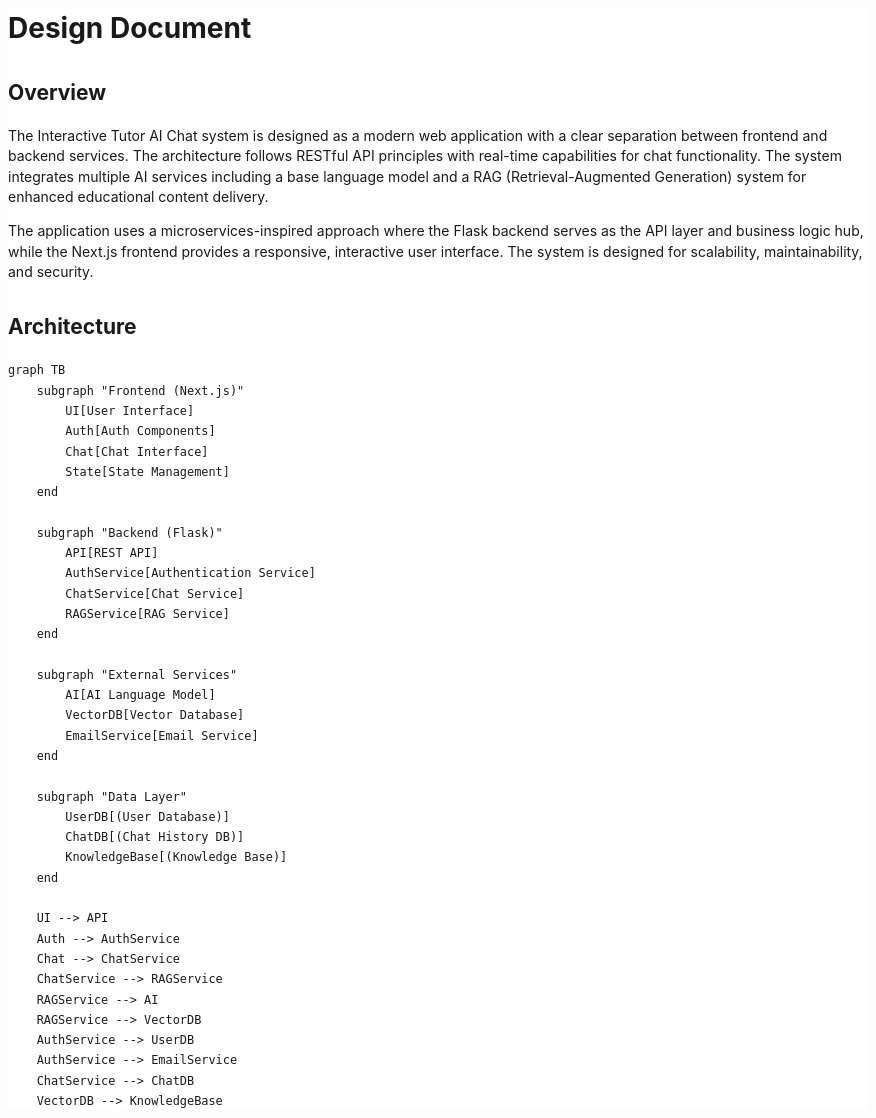 # Design Document

## Overview

The Interactive Tutor AI Chat system is designed as a modern web application with a clear separation between frontend and backend services. The architecture follows RESTful API principles with real-time capabilities for chat functionality. The system integrates multiple AI services including a base language model and a RAG (Retrieval-Augmented Generation) system for enhanced educational content delivery.

The application uses a microservices-inspired approach where the Flask backend serves as the API layer and business logic hub, while the Next.js frontend provides a responsive, interactive user interface. The system is designed for scalability, maintainability, and security.

## Architecture

```mermaid
graph TB
    subgraph "Frontend (Next.js)"
        UI[User Interface]
        Auth[Auth Components]
        Chat[Chat Interface]
        State[State Management]
    end
    
    subgraph "Backend (Flask)"
        API[REST API]
        AuthService[Authentication Service]
        ChatService[Chat Service]
        RAGService[RAG Service]
    end
    
    subgraph "External Services"
        AI[AI Language Model]
        VectorDB[Vector Database]
        EmailService[Email Service]
    end
    
    subgraph "Data Layer"
        UserDB[(User Database)]
        ChatDB[(Chat History DB)]
        KnowledgeBase[(Knowledge Base)]
    end
    
    UI --> API
    Auth --> AuthService
    Chat --> ChatService
    ChatService --> RAGService
    RAGService --> AI
    RAGService --> VectorDB
    AuthService --> UserDB
    AuthService --> EmailService
    ChatService --> ChatDB
    VectorDB --> KnowledgeBase
```
